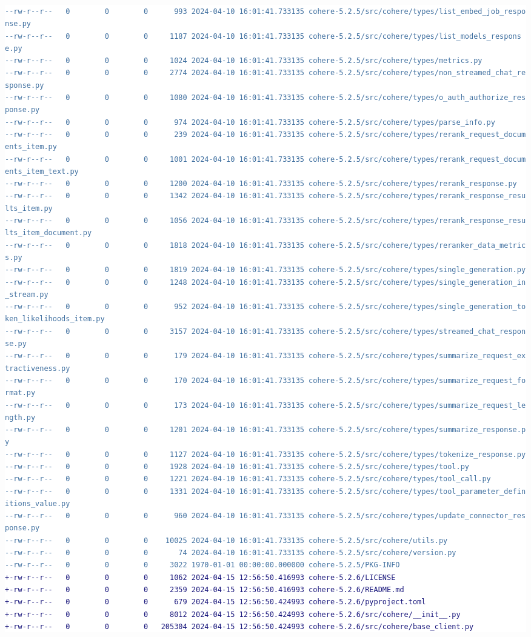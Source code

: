 ```diff
--rw-r--r--   0        0        0      993 2024-04-10 16:01:41.733135 cohere-5.2.5/src/cohere/types/list_embed_job_response.py
--rw-r--r--   0        0        0     1187 2024-04-10 16:01:41.733135 cohere-5.2.5/src/cohere/types/list_models_response.py
--rw-r--r--   0        0        0     1024 2024-04-10 16:01:41.733135 cohere-5.2.5/src/cohere/types/metrics.py
--rw-r--r--   0        0        0     2774 2024-04-10 16:01:41.733135 cohere-5.2.5/src/cohere/types/non_streamed_chat_response.py
--rw-r--r--   0        0        0     1080 2024-04-10 16:01:41.733135 cohere-5.2.5/src/cohere/types/o_auth_authorize_response.py
--rw-r--r--   0        0        0      974 2024-04-10 16:01:41.733135 cohere-5.2.5/src/cohere/types/parse_info.py
--rw-r--r--   0        0        0      239 2024-04-10 16:01:41.733135 cohere-5.2.5/src/cohere/types/rerank_request_documents_item.py
--rw-r--r--   0        0        0     1001 2024-04-10 16:01:41.733135 cohere-5.2.5/src/cohere/types/rerank_request_documents_item_text.py
--rw-r--r--   0        0        0     1200 2024-04-10 16:01:41.733135 cohere-5.2.5/src/cohere/types/rerank_response.py
--rw-r--r--   0        0        0     1342 2024-04-10 16:01:41.733135 cohere-5.2.5/src/cohere/types/rerank_response_results_item.py
--rw-r--r--   0        0        0     1056 2024-04-10 16:01:41.733135 cohere-5.2.5/src/cohere/types/rerank_response_results_item_document.py
--rw-r--r--   0        0        0     1818 2024-04-10 16:01:41.733135 cohere-5.2.5/src/cohere/types/reranker_data_metrics.py
--rw-r--r--   0        0        0     1819 2024-04-10 16:01:41.733135 cohere-5.2.5/src/cohere/types/single_generation.py
--rw-r--r--   0        0        0     1248 2024-04-10 16:01:41.733135 cohere-5.2.5/src/cohere/types/single_generation_in_stream.py
--rw-r--r--   0        0        0      952 2024-04-10 16:01:41.733135 cohere-5.2.5/src/cohere/types/single_generation_token_likelihoods_item.py
--rw-r--r--   0        0        0     3157 2024-04-10 16:01:41.733135 cohere-5.2.5/src/cohere/types/streamed_chat_response.py
--rw-r--r--   0        0        0      179 2024-04-10 16:01:41.733135 cohere-5.2.5/src/cohere/types/summarize_request_extractiveness.py
--rw-r--r--   0        0        0      170 2024-04-10 16:01:41.733135 cohere-5.2.5/src/cohere/types/summarize_request_format.py
--rw-r--r--   0        0        0      173 2024-04-10 16:01:41.733135 cohere-5.2.5/src/cohere/types/summarize_request_length.py
--rw-r--r--   0        0        0     1201 2024-04-10 16:01:41.733135 cohere-5.2.5/src/cohere/types/summarize_response.py
--rw-r--r--   0        0        0     1127 2024-04-10 16:01:41.733135 cohere-5.2.5/src/cohere/types/tokenize_response.py
--rw-r--r--   0        0        0     1928 2024-04-10 16:01:41.733135 cohere-5.2.5/src/cohere/types/tool.py
--rw-r--r--   0        0        0     1221 2024-04-10 16:01:41.733135 cohere-5.2.5/src/cohere/types/tool_call.py
--rw-r--r--   0        0        0     1331 2024-04-10 16:01:41.733135 cohere-5.2.5/src/cohere/types/tool_parameter_definitions_value.py
--rw-r--r--   0        0        0      960 2024-04-10 16:01:41.733135 cohere-5.2.5/src/cohere/types/update_connector_response.py
--rw-r--r--   0        0        0    10025 2024-04-10 16:01:41.733135 cohere-5.2.5/src/cohere/utils.py
--rw-r--r--   0        0        0       74 2024-04-10 16:01:41.733135 cohere-5.2.5/src/cohere/version.py
--rw-r--r--   0        0        0     3022 1970-01-01 00:00:00.000000 cohere-5.2.5/PKG-INFO
+-rw-r--r--   0        0        0     1062 2024-04-15 12:56:50.416993 cohere-5.2.6/LICENSE
+-rw-r--r--   0        0        0     2359 2024-04-15 12:56:50.416993 cohere-5.2.6/README.md
+-rw-r--r--   0        0        0      679 2024-04-15 12:56:50.424993 cohere-5.2.6/pyproject.toml
+-rw-r--r--   0        0        0     8012 2024-04-15 12:56:50.424993 cohere-5.2.6/src/cohere/__init__.py
+-rw-r--r--   0        0        0   205304 2024-04-15 12:56:50.424993 cohere-5.2.6/src/cohere/base_client.py
```